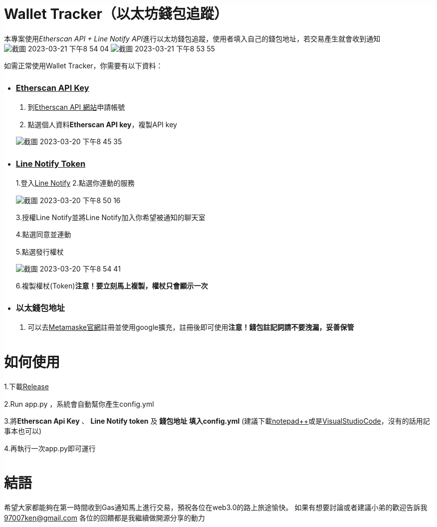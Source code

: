 # Wallet Tracker（以太坊錢包追蹤）

 本專案使用*Etherscan API + Line Notify API*進行以太坊錢包追蹤，使用者填入自己的錢包地址，若交易產生就會收到通知
 <br>
 <img width="521" alt="截圖 2023-03-21 下午8 54 04" src="https://user-images.githubusercontent.com/72089746/226612584-ea967b6a-8990-484c-b134-3590d452e14e.png">
<img width="521" alt="截圖 2023-03-21 下午8 53 55" src="https://user-images.githubusercontent.com/72089746/226612613-cb6859a8-70a7-49af-b747-a1fd43b12acc.png">

 如需正常使用Wallet Tracker，你需要有以下資料：

- ### [Etherscan API Key](https://docs.etherscan.io/getting-started/viewing-api-usage-statistics)

  1. 到[Etherscan API 網站](https://docs.etherscan.io/getting-started/viewing-api-usage-statistics)申請帳號

  2. 點選個人資料**Etherscan API key**，複製API key
   <img width="705" alt="截圖 2023-03-20 下午8 45 35" src="https://user-images.githubusercontent.com/72089746/226342843-444395fe-2dd7-48c8-8c38-29e6327b2932.png">

- ### [Line Notify Token](https://notify-bot.line.me/zh_TW/)

  1.登入[Line Notify](https://notify-bot.line.me/zh_TW/)
  2.點選你連動的服務
 
  <img width="705" alt="截圖 2023-03-20 下午8 50 16" src="https://user-images.githubusercontent.com/72089746/226343794-ae136265-79a0-478c-8343-d6398f343606.png">
  
  3.授權Line Notify並將Line Notify加入你希望被通知的聊天室
  
  4.點選同意並連動
  
  5.點選發行權杖
  
  <img width="521" alt="截圖 2023-03-20 下午8 54 41" src="https://user-images.githubusercontent.com/72089746/226344841-dca4c0a9-2e62-48c9-ad67-a29e0e784381.png">
  
  6.複製權杖(Token)**注意！要立刻馬上複製，權杖只會顯示一次**

- ### 以太錢包地址

  1. 可以去[Metamaske官網](https://metamask.io/)註冊並使用google擴充，註冊後即可使用**注意！錢包註記詞請不要洩漏，妥善保管**


# 如何使用
  1.下載[Release](https://github.com/KXX-Hub/Line_Gas_Notify/releases/tag/crypto_tools)
  
  2.Run app.py ，系統會自動幫你產生config.yml
  
  3.將**Etherscan Api Key** 、 **Line Notify token** 及 **錢包地址 **填入c**onfig.yml**
  (建議下載[notepad++](https://notepad-plus-plus.org/downloads/)或是[VisualStudioCode](https://code.visualstudio.com/download)，沒有的話用記事本也可以)
  
  4.再執行一次app.py即可運行
  
# 結語

希望大家都能夠在第一時間收到Gas通知馬上進行交易，預祝各位在web3.0的路上旅途愉快。
如果有想要討論或者建議小弟的歡迎告訴我 97007ken@gmail.com
各位的回饋都是我繼續做開源分享的動力
